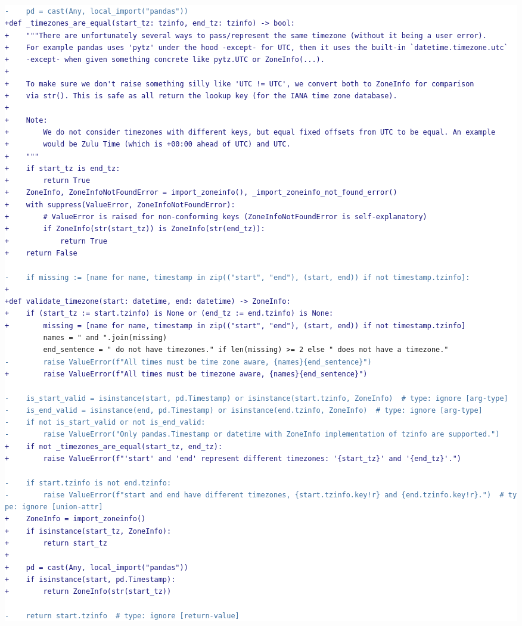 ```diff
-    pd = cast(Any, local_import("pandas"))
+def _timezones_are_equal(start_tz: tzinfo, end_tz: tzinfo) -> bool:
+    """There are unfortunately several ways to pass/represent the same timezone (without it being a user error).
+    For example pandas uses 'pytz' under the hood -except- for UTC, then it uses the built-in `datetime.timezone.utc`
+    -except- when given something concrete like pytz.UTC or ZoneInfo(...).
+
+    To make sure we don't raise something silly like 'UTC != UTC', we convert both to ZoneInfo for comparison
+    via str(). This is safe as all return the lookup key (for the IANA time zone database).
+
+    Note:
+        We do not consider timezones with different keys, but equal fixed offsets from UTC to be equal. An example
+        would be Zulu Time (which is +00:00 ahead of UTC) and UTC.
+    """
+    if start_tz is end_tz:
+        return True
+    ZoneInfo, ZoneInfoNotFoundError = import_zoneinfo(), _import_zoneinfo_not_found_error()
+    with suppress(ValueError, ZoneInfoNotFoundError):
+        # ValueError is raised for non-conforming keys (ZoneInfoNotFoundError is self-explanatory)
+        if ZoneInfo(str(start_tz)) is ZoneInfo(str(end_tz)):
+            return True
+    return False
 
-    if missing := [name for name, timestamp in zip(("start", "end"), (start, end)) if not timestamp.tzinfo]:
+
+def validate_timezone(start: datetime, end: datetime) -> ZoneInfo:
+    if (start_tz := start.tzinfo) is None or (end_tz := end.tzinfo) is None:
+        missing = [name for name, timestamp in zip(("start", "end"), (start, end)) if not timestamp.tzinfo]
         names = " and ".join(missing)
         end_sentence = " do not have timezones." if len(missing) >= 2 else " does not have a timezone."
-        raise ValueError(f"All times must be time zone aware, {names}{end_sentence}")
+        raise ValueError(f"All times must be timezone aware, {names}{end_sentence}")
 
-    is_start_valid = isinstance(start, pd.Timestamp) or isinstance(start.tzinfo, ZoneInfo)  # type: ignore [arg-type]
-    is_end_valid = isinstance(end, pd.Timestamp) or isinstance(end.tzinfo, ZoneInfo)  # type: ignore [arg-type]
-    if not is_start_valid or not is_end_valid:
-        raise ValueError("Only pandas.Timestamp or datetime with ZoneInfo implementation of tzinfo are supported.")
+    if not _timezones_are_equal(start_tz, end_tz):
+        raise ValueError(f"'start' and 'end' represent different timezones: '{start_tz}' and '{end_tz}'.")
 
-    if start.tzinfo is not end.tzinfo:
-        raise ValueError(f"start and end have different timezones, {start.tzinfo.key!r} and {end.tzinfo.key!r}.")  # type: ignore [union-attr]
+    ZoneInfo = import_zoneinfo()
+    if isinstance(start_tz, ZoneInfo):
+        return start_tz
+
+    pd = cast(Any, local_import("pandas"))
+    if isinstance(start, pd.Timestamp):
+        return ZoneInfo(str(start_tz))
 
-    return start.tzinfo  # type: ignore [return-value]
```